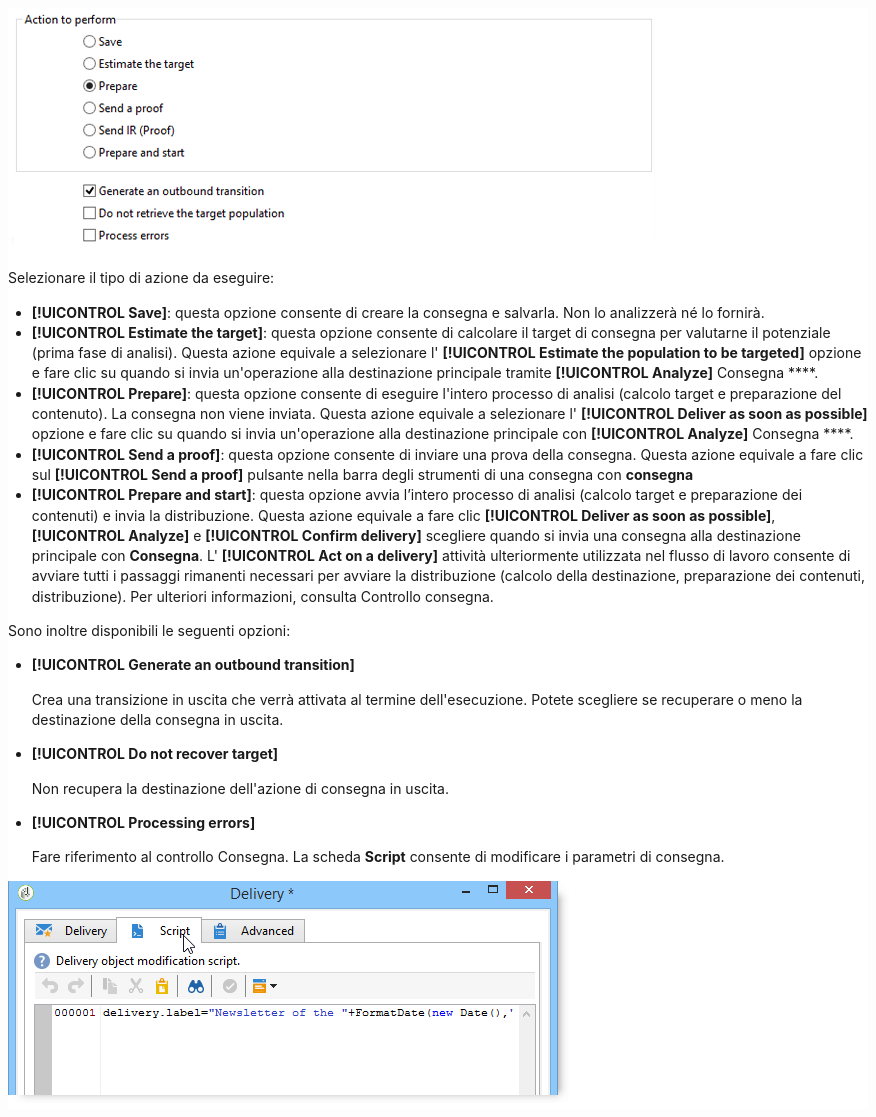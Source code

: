    ![](assets/diffusion_edit_7.png)

   Selezionare il tipo di azione da eseguire:

   * **[!UICONTROL Save]**: questa opzione consente di creare la consegna e salvarla. Non lo analizzerà né lo fornirà.
   * **[!UICONTROL Estimate the target]**: questa opzione consente di calcolare il target di consegna per valutarne il potenziale (prima fase di analisi). Questa azione equivale a selezionare l&#39; **[!UICONTROL Estimate the population to be targeted]** opzione e fare clic su quando si invia un&#39;operazione alla destinazione principale tramite **[!UICONTROL Analyze]** Consegna ****.
   * **[!UICONTROL Prepare]**: questa opzione consente di eseguire l&#39;intero processo di analisi (calcolo target e preparazione del contenuto). La consegna non viene inviata. Questa azione equivale a selezionare l&#39; **[!UICONTROL Deliver as soon as possible]** opzione e fare clic su quando si invia un&#39;operazione alla destinazione principale con **[!UICONTROL Analyze]** Consegna ****.
   * **[!UICONTROL Send a proof]**: questa opzione consente di inviare una prova della consegna. Questa azione equivale a fare clic sul **[!UICONTROL Send a proof]** pulsante nella barra degli strumenti di una consegna con **consegna**
   * **[!UICONTROL Prepare and start]**: questa opzione avvia l’intero processo di analisi (calcolo target e preparazione dei contenuti) e invia la distribuzione. Questa azione equivale a fare clic **[!UICONTROL Deliver as soon as possible]**, **[!UICONTROL Analyze]** e **[!UICONTROL Confirm delivery]** scegliere quando si invia una consegna alla destinazione principale con **Consegna**.
   L&#39; **[!UICONTROL Act on a delivery]** attività ulteriormente utilizzata nel flusso di lavoro consente di avviare tutti i passaggi rimanenti necessari per avviare la distribuzione (calcolo della destinazione, preparazione dei contenuti, distribuzione). Per ulteriori informazioni, consulta Controllo [](../../workflow/using/delivery-control.md)consegna.

   Sono inoltre disponibili le seguenti opzioni:

   * **[!UICONTROL Generate an outbound transition]**

      Crea una transizione in uscita che verrà attivata al termine dell&#39;esecuzione. Potete scegliere se recuperare o meno la destinazione della consegna in uscita.

   * **[!UICONTROL Do not recover target]**

      Non recupera la destinazione dell&#39;azione di consegna in uscita.

   * **[!UICONTROL Processing errors]**

      Fare riferimento al controllo [](../../workflow/using/delivery-control.md)Consegna.
   La scheda **Script** consente di modificare i parametri di consegna.

   ![](assets/edit_diffusion_fil_script.png)
